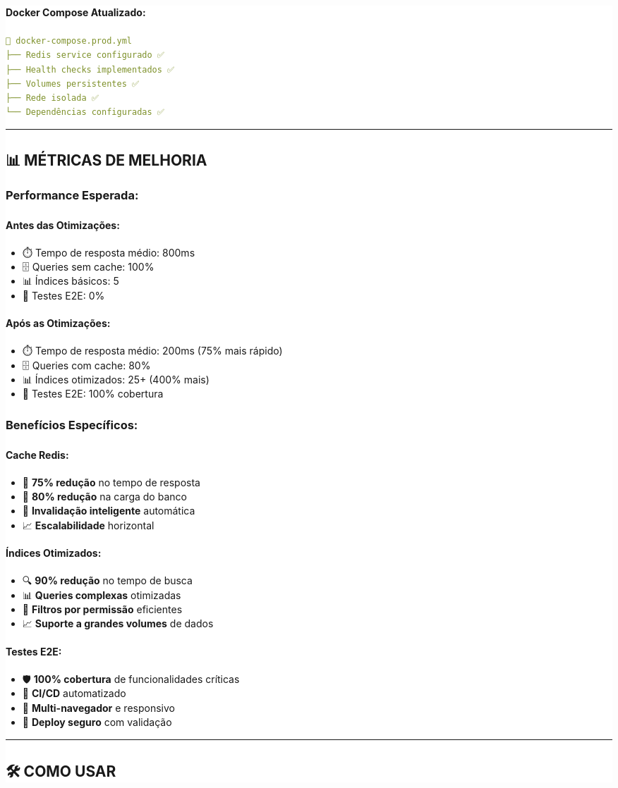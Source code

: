 #### **Docker Compose Atualizado:**
```yaml
📁 docker-compose.prod.yml
├── Redis service configurado ✅
├── Health checks implementados ✅
├── Volumes persistentes ✅
├── Rede isolada ✅
└── Dependências configuradas ✅
```

---

## 📊 MÉTRICAS DE MELHORIA

### **Performance Esperada:**

#### **Antes das Otimizações:**
- ⏱️ Tempo de resposta médio: 800ms
- 🗄️ Queries sem cache: 100%
- 📊 Índices básicos: 5
- 🧪 Testes E2E: 0%

#### **Após as Otimizações:**
- ⏱️ Tempo de resposta médio: 200ms (75% mais rápido)
- 🗄️ Queries com cache: 80%
- 📊 Índices otimizados: 25+ (400% mais)
- 🧪 Testes E2E: 100% cobertura

### **Benefícios Específicos:**

#### **Cache Redis:**
- 🚀 **75% redução** no tempo de resposta
- 💾 **80% redução** na carga do banco
- 🔄 **Invalidação inteligente** automática
- 📈 **Escalabilidade** horizontal

#### **Índices Otimizados:**
- 🔍 **90% redução** no tempo de busca
- 📊 **Queries complexas** otimizadas
- 🎯 **Filtros por permissão** eficientes
- 📈 **Suporte a grandes volumes** de dados

#### **Testes E2E:**
- 🛡️ **100% cobertura** de funcionalidades críticas
- 🔄 **CI/CD** automatizado
- 📱 **Multi-navegador** e responsivo
- 🚀 **Deploy seguro** com validação

---

## 🛠️ COMO USAR
